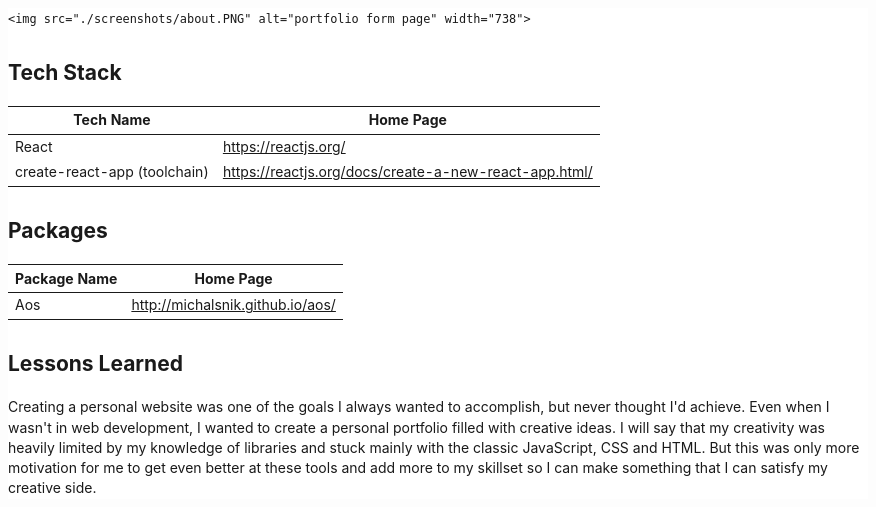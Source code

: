     <img src="./screenshots/about.PNG" alt="portfolio form page" width="738">
</p>

## Tech Stack

| Tech Name  | Home Page               |
| ---------- | ----------------------- |
| React      | <https://reactjs.org/>  |
| create-react-app (toolchain)  | <https://reactjs.org/docs/create-a-new-react-app.html/> |

## Packages

| Package Name      | Home Page                        |
| ----------------- | -------------------------------- |
| Aos               | <http://michalsnik.github.io/aos/>            |

## Lessons Learned
<p>
Creating a personal website was one of the goals I always wanted to accomplish, but never thought I'd achieve. Even when I wasn't in web development, I wanted to create a personal portfolio filled with creative ideas. I will say that my creativity was heavily limited by my knowledge of libraries and stuck mainly with the classic JavaScript, CSS and HTML. But this was only more motivation for me to get even better at these tools and add more to my skillset so I can make something that I can satisfy my creative side.
</p>
<p>